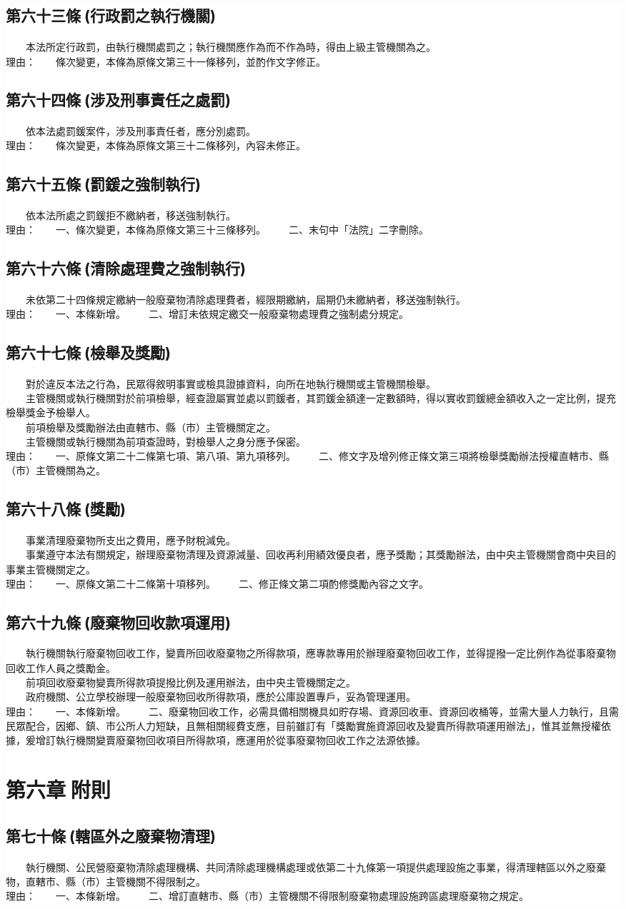第六十三條 (行政罰之執行機關)
-----------------------------
　　本法所定行政罰，由執行機關處罰之；執行機關應作為而不作為時，得由上級主管機關為之。  
理由：　　條次變更，本條為原條文第三十一條移列，並酌作文字修正。

第六十四條 (涉及刑事責任之處罰)
-------------------------------
　　依本法處罰鍰案件，涉及刑事責任者，應分別處罰。  
理由：　　條次變更，本條為原條文第三十二條移列，內容未修正。

第六十五條 (罰鍰之強制執行)
---------------------------
　　依本法所處之罰鍰拒不繳納者，移送強制執行。  
理由：　　一、條次變更，本條為原條文第三十三條移列。
　　二、末句中「法院」二字刪除。

第六十六條 (清除處理費之強制執行)
---------------------------------
　　未依第二十四條規定繳納一般廢棄物清除處理費者，經限期繳納，屆期仍未繳納者，移送強制執行。  
理由：　　一、本條新增。
　　二、增訂未依規定繳交一般廢棄物處理費之強制處分規定。

第六十七條 (檢舉及獎勵)
-----------------------
　　對於違反本法之行為，民眾得敘明事實或檢具證據資料，向所在地執行機關或主管機關檢舉。  
　　主管機關或執行機關對於前項檢舉，經查證屬實並處以罰鍰者，其罰鍰金額達一定數額時，得以實收罰鍰總金額收入之一定比例，提充檢舉獎金予檢舉人。  
　　前項檢舉及獎勵辦法由直轄市、縣（市）主管機關定之。  
　　主管機關或執行機關為前項查證時，對檢舉人之身分應予保密。  
理由：　　一、原條文第二十二條第七項、第八項、第九項移列。
　　二、修文字及增列修正條文第三項將檢舉獎勵辦法授權直轄市、縣（市）主管機關為之。

第六十八條 (獎勵)
-----------------
　　事業清理廢棄物所支出之費用，應予財稅減免。  
　　事業遵守本法有關規定，辦理廢棄物清理及資源減量、回收再利用績效優良者，應予獎勵；其獎勵辦法，由中央主管機關會商中央目的事業主管機關定之。  
理由：　　一、原條文第二十二條第十項移列。
　　二、修正條文第二項酌修獎勵內容之文字。

第六十九條 (廢棄物回收款項運用)
-------------------------------
　　執行機關執行廢棄物回收工作，變賣所回收廢棄物之所得款項，應專款專用於辦理廢棄物回收工作，並得提撥一定比例作為從事廢棄物回收工作人員之獎勵金。  
　　前項回收廢棄物變賣所得款項提撥比例及運用辦法，由中央主管機關定之。  
　　政府機關、公立學校辦理一般廢棄物回收所得款項，應於公庫設置專戶，妥為管理運用。  
理由：　　一、本條新增。
　　二、廢棄物回收工作，必需具備相關機具如貯存場、資源回收車、資源回收桶等，並需大量人力執行，且需民眾配合，因鄉、鎮、市公所人力短缺，且無相關經費支應，目前雖訂有「獎勵實施資源回收及變賣所得款項運用辦法」，惟其並無授權依據，爰增訂執行機關變賣廢棄物回收項目所得款項，應運用於從事廢棄物回收工作之法源依據。

第六章  附則
============
第七十條 (轄區外之廢棄物清理)
-----------------------------
　　執行機關、公民營廢棄物清除處理機構、共同清除處理機構處理或依第二十九條第一項提供處理設施之事業，得清理轄區以外之廢棄物，直轄市、縣（市）主管機關不得限制之。  
理由：　　一、本條新增。
　　二、增訂直轄市、縣（市）主管機關不得限制廢棄物處理設施跨區處理廢棄物之規定。
